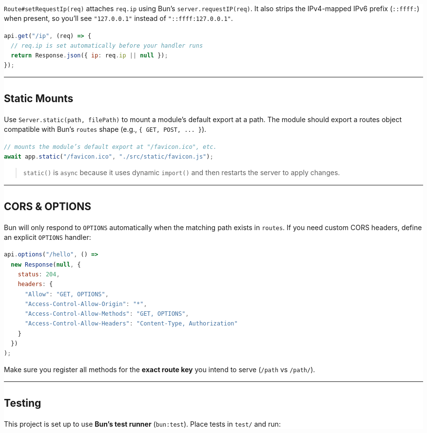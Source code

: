 `Route#setRequestIp(req)` attaches `req.ip` using Bun’s `server.requestIP(req)`. It also strips the IPv4-mapped IPv6 prefix (`::ffff:`) when present, so you’ll see `"127.0.0.1"` instead of `"::ffff:127.0.0.1"`.

```js
api.get("/ip", (req) => {
  // req.ip is set automatically before your handler runs
  return Response.json({ ip: req.ip || null });
});
```

---

## Static Mounts

Use `Server.static(path, filePath)` to mount a module’s default export at a path. The module should export a routes object compatible with Bun’s `routes` shape (e.g., `{ GET, POST, ... }`).

```js
// mounts the module’s default export at "/favicon.ico", etc.
await app.static("/favicon.ico", "./src/static/favicon.js");
```

> `static()` is `async` because it uses dynamic `import()` and then restarts the server to apply changes.

---

## CORS & OPTIONS

Bun will only respond to `OPTIONS` automatically when the matching path exists in `routes`. If you need custom CORS headers, define an explicit `OPTIONS` handler:

```js
api.options("/hello", () =>
  new Response(null, {
    status: 204,
    headers: {
      "Allow": "GET, OPTIONS",
      "Access-Control-Allow-Origin": "*",
      "Access-Control-Allow-Methods": "GET, OPTIONS",
      "Access-Control-Allow-Headers": "Content-Type, Authorization"
    }
  })
);
```

Make sure you register all methods for the **exact route key** you intend to serve (`/path` vs `/path/`).

---

## Testing

This project is set up to use **Bun’s test runner** (`bun:test`). Place tests in `test/` and run:
